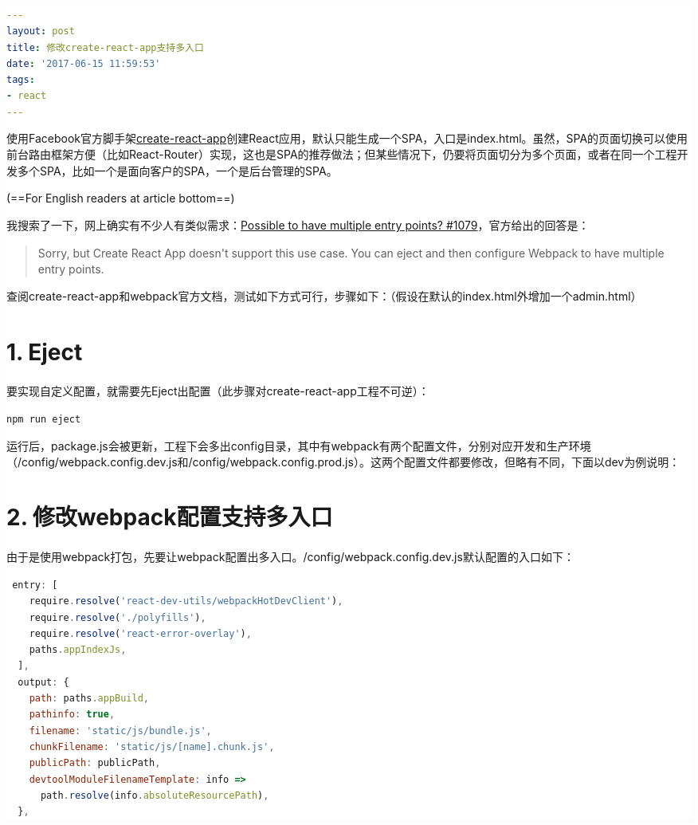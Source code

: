 ```yaml
---
layout: post
title: 修改create-react-app支持多入口
date: '2017-06-15 11:59:53'
tags:
- react
---
```


使用Facebook官方脚手架[create-react-app](https://github.com/facebookincubator/create-react-app)创建React应用，默认只能生成一个SPA，入口是index.html。虽然，SPA的页面切换可以使用前台路由框架方便（比如React-Router）实现，这也是SPA的推荐做法；但某些情况下，仍要将页面切分为多个页面，或者在同一个工程开发多个SPA，比如一个是面向客户的SPA，一个是后台管理的SPA。

(==For English readers at article bottom==)

我搜索了一下，网上确实有不少人有类似需求：[Possible to have multiple entry points? #1079](https://github.com/facebookincubator/create-react-app/issues/1079)，官方给出的回答是：

>Sorry, but Create React App doesn't support this use case.
You can eject and then configure Webpack to have multiple entry points.

查阅create-react-app和webpack官方文档，测试如下方式可行，步骤如下：（假设在默认的index.html外增加一个admin.html）

# 1. Eject
要实现自定义配置，就需要先Eject出配置（此步骤对create-react-app工程不可逆）：
```
npm run eject
```
运行后，package.js会被更新，工程下会多出config目录，其中有webpack有两个配置文件，分别对应开发和生产环境（/config/webpack.config.dev.js和/config/webpack.config.prod.js）。这两个配置文件都要修改，但略有不同，下面以dev为例说明：

# 2. 修改webpack配置支持多入口
由于是使用webpack打包，先要让webpack配置出多入口。/config/webpack.config.dev.js默认配置的入口如下：
```JavaScript
 entry: [
    require.resolve('react-dev-utils/webpackHotDevClient'),
    require.resolve('./polyfills'),
    require.resolve('react-error-overlay'),
    paths.appIndexJs,
  ],
  output: {
    path: paths.appBuild,
    pathinfo: true,
    filename: 'static/js/bundle.js',
    chunkFilename: 'static/js/[name].chunk.js',
    publicPath: publicPath,
    devtoolModuleFilenameTemplate: info =>
      path.resolve(info.absoluteResourcePath),
  },
```

